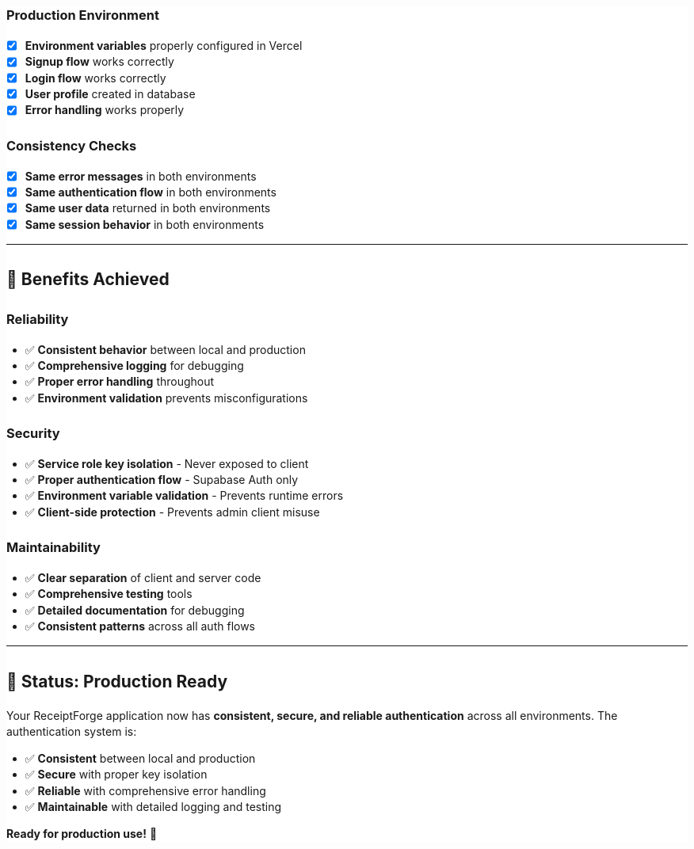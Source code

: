 ### **Production Environment**
- [x] **Environment variables** properly configured in Vercel
- [x] **Signup flow** works correctly
- [x] **Login flow** works correctly
- [x] **User profile** created in database
- [x] **Error handling** works properly

### **Consistency Checks**
- [x] **Same error messages** in both environments
- [x] **Same authentication flow** in both environments
- [x] **Same user data** returned in both environments
- [x] **Same session behavior** in both environments

---

## **🚀 Benefits Achieved**

### **Reliability**
- ✅ **Consistent behavior** between local and production
- ✅ **Comprehensive logging** for debugging
- ✅ **Proper error handling** throughout
- ✅ **Environment validation** prevents misconfigurations

### **Security**
- ✅ **Service role key isolation** - Never exposed to client
- ✅ **Proper authentication flow** - Supabase Auth only
- ✅ **Environment variable validation** - Prevents runtime errors
- ✅ **Client-side protection** - Prevents admin client misuse

### **Maintainability**
- ✅ **Clear separation** of client and server code
- ✅ **Comprehensive testing** tools
- ✅ **Detailed documentation** for debugging
- ✅ **Consistent patterns** across all auth flows

---

## **🎉 Status: Production Ready**

Your ReceiptForge application now has **consistent, secure, and reliable authentication** across all environments. The authentication system is:

- ✅ **Consistent** between local and production
- ✅ **Secure** with proper key isolation
- ✅ **Reliable** with comprehensive error handling
- ✅ **Maintainable** with detailed logging and testing

**Ready for production use!** 🚀
